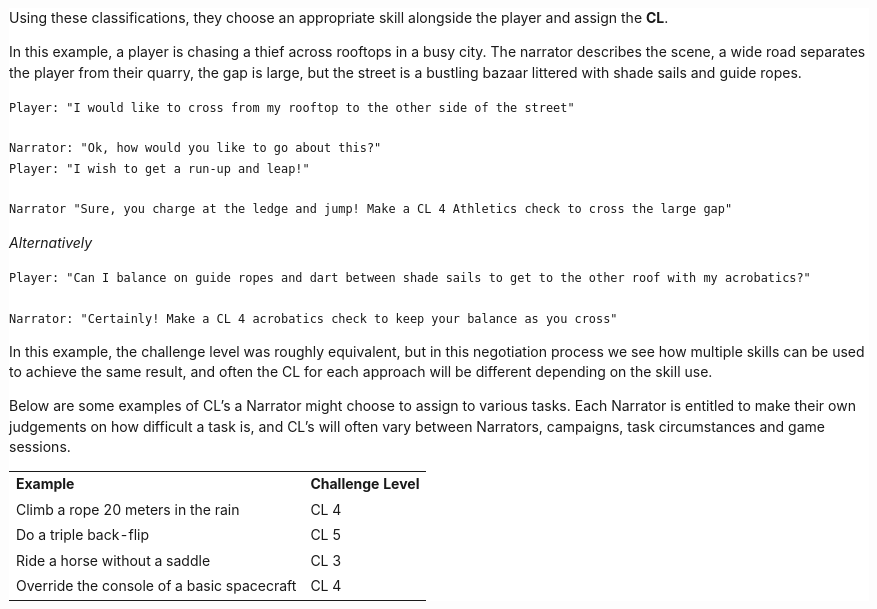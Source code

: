 
Using these classifications, they choose an appropriate skill alongside the player and assign the **CL**.

In this example, a player is chasing a thief across rooftops in a busy city. The narrator describes the scene, a wide road separates the player from their quarry, the gap is large, but the street is a bustling bazaar littered with shade sails and guide ropes.


```
Player: "I would like to cross from my rooftop to the other side of the street"

Narrator: "Ok, how would you like to go about this?"
Player: "I wish to get a run-up and leap!"

Narrator "Sure, you charge at the ledge and jump! Make a CL 4 Athletics check to cross the large gap"
```


_Alternatively_


```
Player: "Can I balance on guide ropes and dart between shade sails to get to the other roof with my acrobatics?"

Narrator: "Certainly! Make a CL 4 acrobatics check to keep your balance as you cross"
```


In this example, the challenge level was roughly equivalent, but in this negotiation process we see how multiple skills can be used to achieve the same result, and often the CL for each approach will be different depending on the skill use.

Below are some examples of CL’s a Narrator might choose to assign to various tasks. Each Narrator is entitled to make their own judgements on how difficult a task is, and CL’s will often vary between Narrators, campaigns, task circumstances and game sessions.


<table>
  <tr>
   <td><strong>Example</strong>
   </td>
   <td><strong>Challenge Level</strong>
   </td>
  </tr>
  <tr>
   <td>Climb a rope 20 meters in the rain
   </td>
   <td>CL 4
   </td>
  </tr>
  <tr>
   <td>Do a triple back-flip
   </td>
   <td>CL 5
   </td>
  </tr>
  <tr>
   <td>Ride a horse without a saddle
   </td>
   <td>CL 3
   </td>
  </tr>
  <tr>
   <td>Override the console of a basic spacecraft
   </td>
   <td>CL 4
   </td>